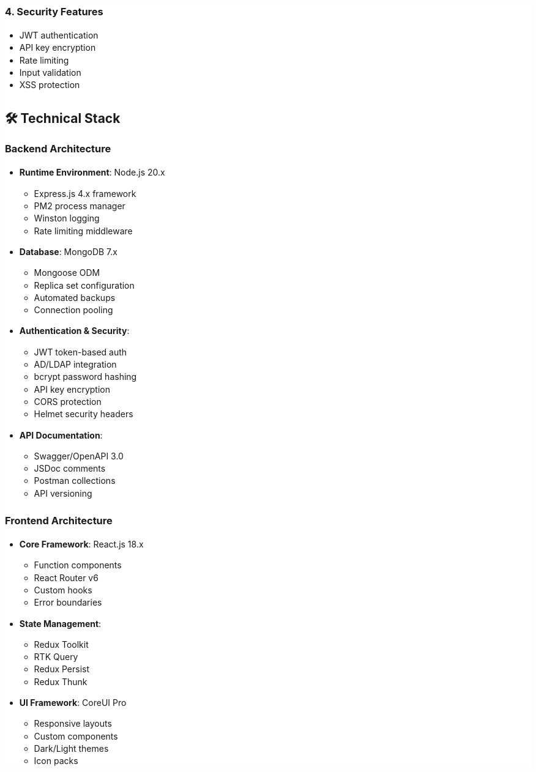 ### 4. Security Features
- JWT authentication
- API key encryption
- Rate limiting
- Input validation
- XSS protection

## 🛠 Technical Stack

### Backend Architecture
- **Runtime Environment**: Node.js 20.x
  - Express.js 4.x framework
  - PM2 process manager
  - Winston logging
  - Rate limiting middleware

- **Database**: MongoDB 7.x
  - Mongoose ODM
  - Replica set configuration
  - Automated backups
  - Connection pooling

- **Authentication & Security**:
  - JWT token-based auth
  - AD/LDAP integration
  - bcrypt password hashing
  - API key encryption
  - CORS protection
  - Helmet security headers

- **API Documentation**:
  - Swagger/OpenAPI 3.0
  - JSDoc comments
  - Postman collections
  - API versioning

### Frontend Architecture
- **Core Framework**: React.js 18.x
  - Function components
  - React Router v6
  - Custom hooks
  - Error boundaries

- **State Management**:
  - Redux Toolkit
  - RTK Query
  - Redux Persist
  - Redux Thunk

- **UI Framework**: CoreUI Pro
  - Responsive layouts
  - Custom components
  - Dark/Light themes
  - Icon packs
